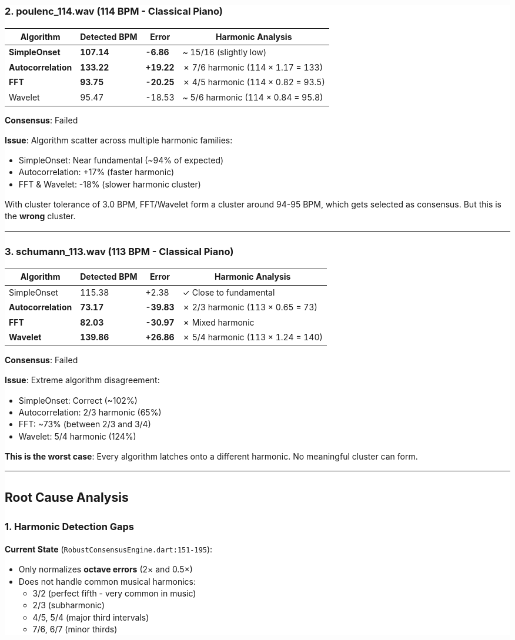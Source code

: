 
### 2. poulenc_114.wav (114 BPM - Classical Piano)

| Algorithm | Detected BPM | Error | Harmonic Analysis |
|-----------|-------------|-------|-------------------|
| **SimpleOnset** | **107.14** | **-6.86** | ~ 15/16 (slightly low) |
| **Autocorrelation** | **133.22** | **+19.22** | ✗ 7/6 harmonic (114 × 1.17 = 133) |
| **FFT** | **93.75** | **-20.25** | ✗ 4/5 harmonic (114 × 0.82 = 93.5) |
| Wavelet | 95.47 | -18.53 | ~ 5/6 harmonic (114 × 0.84 = 95.8) |

**Consensus**: Failed

**Issue**: Algorithm scatter across multiple harmonic families:
- SimpleOnset: Near fundamental (~94% of expected)
- Autocorrelation: +17% (faster harmonic)
- FFT & Wavelet: -18% (slower harmonic cluster)

With cluster tolerance of 3.0 BPM, FFT/Wavelet form a cluster around 94-95 BPM, which gets selected as consensus. But this is the **wrong** cluster.

---

### 3. schumann_113.wav (113 BPM - Classical Piano)

| Algorithm | Detected BPM | Error | Harmonic Analysis |
|-----------|-------------|-------|-------------------|
| SimpleOnset | 115.38 | +2.38 | ✓ Close to fundamental |
| **Autocorrelation** | **73.17** | **-39.83** | ✗ 2/3 harmonic (113 × 0.65 = 73) |
| **FFT** | **82.03** | **-30.97** | ✗ Mixed harmonic |
| **Wavelet** | **139.86** | **+26.86** | ✗ 5/4 harmonic (113 × 1.24 = 140) |

**Consensus**: Failed

**Issue**: Extreme algorithm disagreement:
- SimpleOnset: Correct (~102%)
- Autocorrelation: 2/3 harmonic (65%)
- FFT: ~73% (between 2/3 and 3/4)
- Wavelet: 5/4 harmonic (124%)

**This is the worst case**: Every algorithm latches onto a different harmonic. No meaningful cluster can form.

---

## Root Cause Analysis

### 1. Harmonic Detection Gaps

**Current State** (`RobustConsensusEngine.dart:151-195`):
- Only normalizes **octave errors** (2× and 0.5×)
- Does not handle common musical harmonics:
  - 3/2 (perfect fifth - very common in music)
  - 2/3 (subharmonic)
  - 4/5, 5/4 (major third intervals)
  - 7/6, 6/7 (minor thirds)
